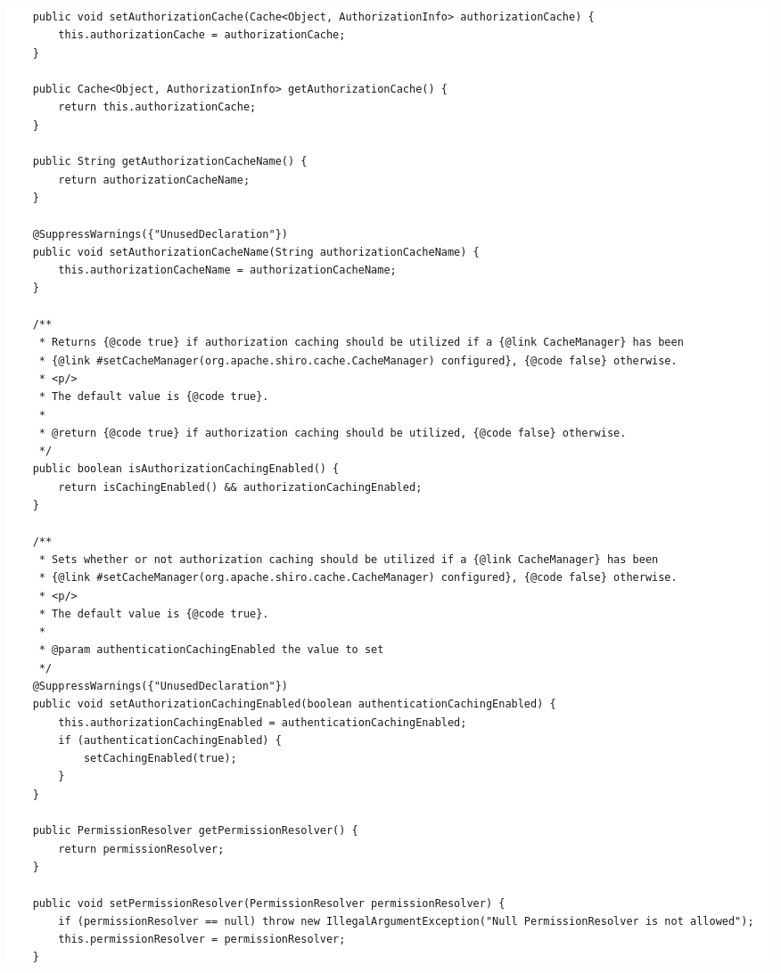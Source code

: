         public void setAuthorizationCache(Cache<Object, AuthorizationInfo> authorizationCache) {
            this.authorizationCache = authorizationCache;
        }
    
        public Cache<Object, AuthorizationInfo> getAuthorizationCache() {
            return this.authorizationCache;
        }
    
        public String getAuthorizationCacheName() {
            return authorizationCacheName;
        }
    
        @SuppressWarnings({"UnusedDeclaration"})
        public void setAuthorizationCacheName(String authorizationCacheName) {
            this.authorizationCacheName = authorizationCacheName;
        }
    
        /**
         * Returns {@code true} if authorization caching should be utilized if a {@link CacheManager} has been
         * {@link #setCacheManager(org.apache.shiro.cache.CacheManager) configured}, {@code false} otherwise.
         * <p/>
         * The default value is {@code true}.
         *
         * @return {@code true} if authorization caching should be utilized, {@code false} otherwise.
         */
        public boolean isAuthorizationCachingEnabled() {
            return isCachingEnabled() && authorizationCachingEnabled;
        }
    
        /**
         * Sets whether or not authorization caching should be utilized if a {@link CacheManager} has been
         * {@link #setCacheManager(org.apache.shiro.cache.CacheManager) configured}, {@code false} otherwise.
         * <p/>
         * The default value is {@code true}.
         *
         * @param authenticationCachingEnabled the value to set
         */
        @SuppressWarnings({"UnusedDeclaration"})
        public void setAuthorizationCachingEnabled(boolean authenticationCachingEnabled) {
            this.authorizationCachingEnabled = authenticationCachingEnabled;
            if (authenticationCachingEnabled) {
                setCachingEnabled(true);
            }
        }
    
        public PermissionResolver getPermissionResolver() {
            return permissionResolver;
        }
    
        public void setPermissionResolver(PermissionResolver permissionResolver) {
            if (permissionResolver == null) throw new IllegalArgumentException("Null PermissionResolver is not allowed");
            this.permissionResolver = permissionResolver;
        }
    